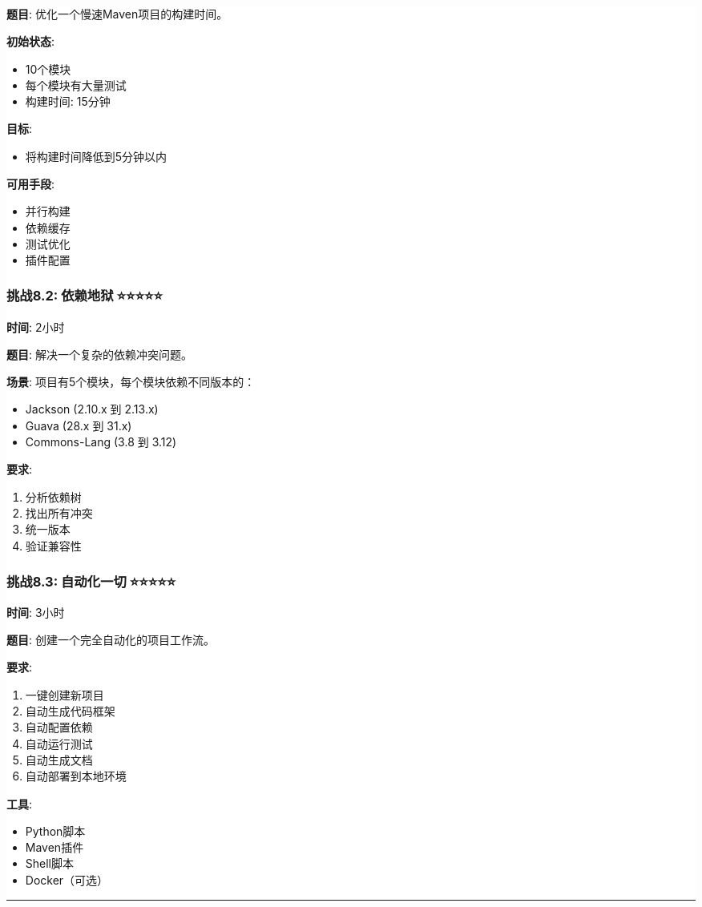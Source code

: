**题目**:
优化一个慢速Maven项目的构建时间。

**初始状态**:
- 10个模块
- 每个模块有大量测试
- 构建时间: 15分钟

**目标**:
- 将构建时间降低到5分钟以内

**可用手段**:
- 并行构建
- 依赖缓存
- 测试优化
- 插件配置

### 挑战8.2: 依赖地狱 ⭐⭐⭐⭐⭐
**时间**: 2小时

**题目**:
解决一个复杂的依赖冲突问题。

**场景**:
项目有5个模块，每个模块依赖不同版本的：
- Jackson (2.10.x 到 2.13.x)
- Guava (28.x 到 31.x)
- Commons-Lang (3.8 到 3.12)

**要求**:
1. 分析依赖树
2. 找出所有冲突
3. 统一版本
4. 验证兼容性

### 挑战8.3: 自动化一切 ⭐⭐⭐⭐⭐
**时间**: 3小时

**题目**:
创建一个完全自动化的项目工作流。

**要求**:
1. 一键创建新项目
2. 自动生成代码框架
3. 自动配置依赖
4. 自动运行测试
5. 自动生成文档
6. 自动部署到本地环境

**工具**:
- Python脚本
- Maven插件
- Shell脚本
- Docker（可选）

---